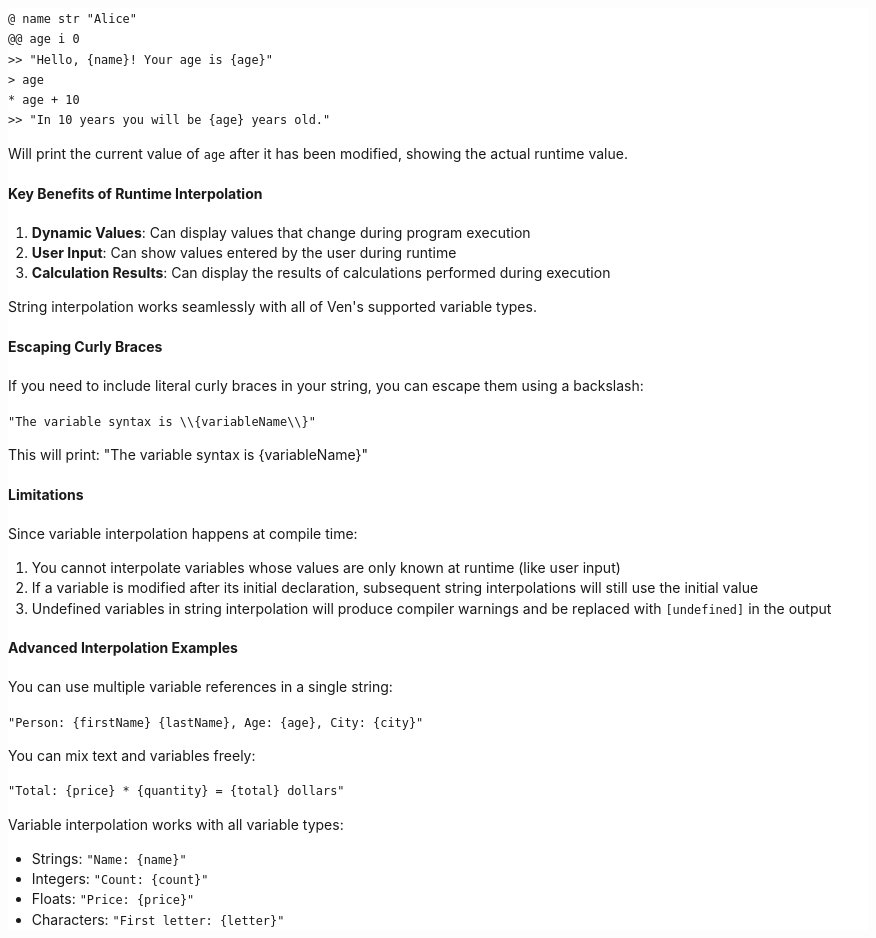 ```
@ name str "Alice"
@@ age i 0
>> "Hello, {name}! Your age is {age}"
> age
* age + 10
>> "In 10 years you will be {age} years old."
```

Will print the current value of `age` after it has been modified, showing the actual runtime value.

#### Key Benefits of Runtime Interpolation

1. **Dynamic Values**: Can display values that change during program execution
2. **User Input**: Can show values entered by the user during runtime
3. **Calculation Results**: Can display the results of calculations performed during execution

String interpolation works seamlessly with all of Ven's supported variable types.

#### Escaping Curly Braces

If you need to include literal curly braces in your string, you can escape them using a backslash:

```
"The variable syntax is \\{variableName\\}"
```

This will print: "The variable syntax is {variableName}"

#### Limitations

Since variable interpolation happens at compile time:

1. You cannot interpolate variables whose values are only known at runtime (like user input)
2. If a variable is modified after its initial declaration, subsequent string interpolations will still use the initial value
3. Undefined variables in string interpolation will produce compiler warnings and be replaced with `[undefined]` in the output

#### Advanced Interpolation Examples

You can use multiple variable references in a single string:

```
"Person: {firstName} {lastName}, Age: {age}, City: {city}"
```

You can mix text and variables freely:

```
"Total: {price} * {quantity} = {total} dollars"
```

Variable interpolation works with all variable types:
- Strings: `"Name: {name}"`
- Integers: `"Count: {count}"`
- Floats: `"Price: {price}"`
- Characters: `"First letter: {letter}"`
